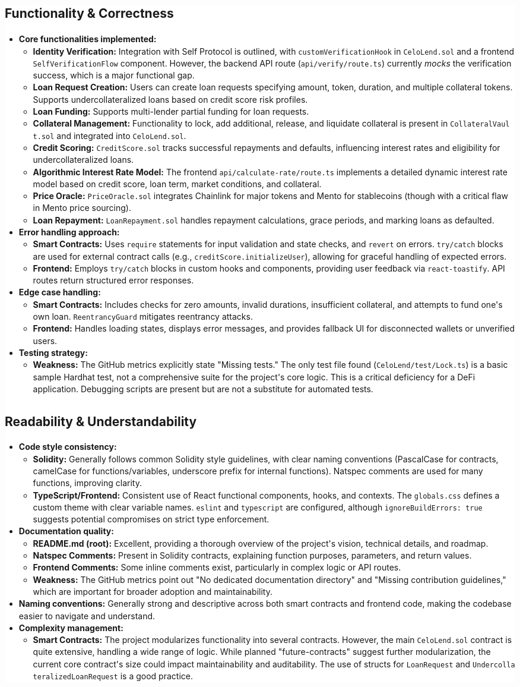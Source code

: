 ## Functionality & Correctness
- **Core functionalities implemented:**
    - **Identity Verification:** Integration with Self Protocol is outlined, with `customVerificationHook` in `CeloLend.sol` and a frontend `SelfVerificationFlow` component. However, the backend API route (`api/verify/route.ts`) currently *mocks* the verification success, which is a major functional gap.
    - **Loan Request Creation:** Users can create loan requests specifying amount, token, duration, and multiple collateral tokens. Supports undercollateralized loans based on credit score risk profiles.
    - **Loan Funding:** Supports multi-lender partial funding for loan requests.
    - **Collateral Management:** Functionality to lock, add additional, release, and liquidate collateral is present in `CollateralVault.sol` and integrated into `CeloLend.sol`.
    - **Credit Scoring:** `CreditScore.sol` tracks successful repayments and defaults, influencing interest rates and eligibility for undercollateralized loans.
    - **Algorithmic Interest Rate Model:** The frontend `api/calculate-rate/route.ts` implements a detailed dynamic interest rate model based on credit score, loan term, market conditions, and collateral.
    - **Price Oracle:** `PriceOracle.sol` integrates Chainlink for major tokens and Mento for stablecoins (though with a critical flaw in Mento price sourcing).
    - **Loan Repayment:** `LoanRepayment.sol` handles repayment calculations, grace periods, and marking loans as defaulted.
- **Error handling approach:**
    - **Smart Contracts:** Uses `require` statements for input validation and state checks, and `revert` on errors. `try/catch` blocks are used for external contract calls (e.g., `creditScore.initializeUser`), allowing for graceful handling of expected errors.
    - **Frontend:** Employs `try/catch` blocks in custom hooks and components, providing user feedback via `react-toastify`. API routes return structured error responses.
- **Edge case handling:**
    - **Smart Contracts:** Includes checks for zero amounts, invalid durations, insufficient collateral, and attempts to fund one's own loan. `ReentrancyGuard` mitigates reentrancy attacks.
    - **Frontend:** Handles loading states, displays error messages, and provides fallback UI for disconnected wallets or unverified users.
- **Testing strategy:**
    - **Weakness:** The GitHub metrics explicitly state "Missing tests." The only test file found (`CeloLend/test/Lock.ts`) is a basic sample Hardhat test, not a comprehensive suite for the project's core logic. This is a critical deficiency for a DeFi application. Debugging scripts are present but are not a substitute for automated tests.

## Readability & Understandability
- **Code style consistency:**
    - **Solidity:** Generally follows common Solidity style guidelines, with clear naming conventions (PascalCase for contracts, camelCase for functions/variables, underscore prefix for internal functions). Natspec comments are used for many functions, improving clarity.
    - **TypeScript/Frontend:** Consistent use of React functional components, hooks, and contexts. The `globals.css` defines a custom theme with clear variable names. `eslint` and `typescript` are configured, although `ignoreBuildErrors: true` suggests potential compromises on strict type enforcement.
- **Documentation quality:**
    - **README.md (root):** Excellent, providing a thorough overview of the project's vision, technical details, and roadmap.
    - **Natspec Comments:** Present in Solidity contracts, explaining function purposes, parameters, and return values.
    - **Frontend Comments:** Some inline comments exist, particularly in complex logic or API routes.
    - **Weakness:** The GitHub metrics point out "No dedicated documentation directory" and "Missing contribution guidelines," which are important for broader adoption and maintainability.
- **Naming conventions:** Generally strong and descriptive across both smart contracts and frontend code, making the codebase easier to navigate and understand.
- **Complexity management:**
    - **Smart Contracts:** The project modularizes functionality into several contracts. However, the main `CeloLend.sol` contract is quite extensive, handling a wide range of logic. While planned "future-contracts" suggest further modularization, the current core contract's size could impact maintainability and auditability. The use of structs for `LoanRequest` and `UndercollateralizedLoanRequest` is a good practice.